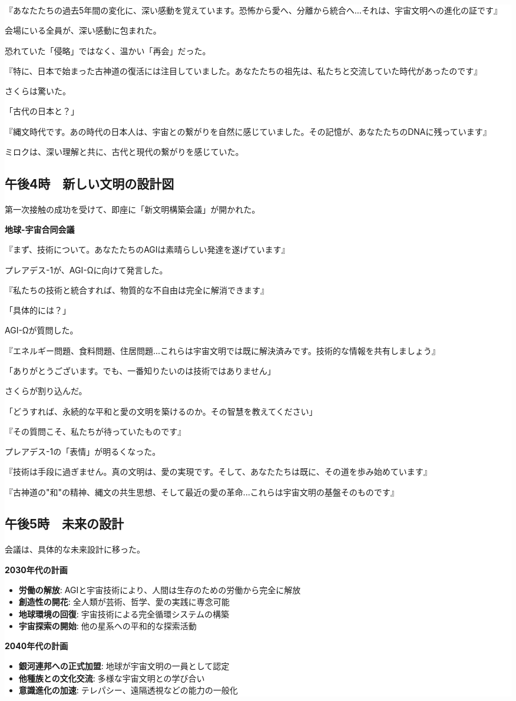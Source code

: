 『あなたたちの過去5年間の変化に、深い感動を覚えています。恐怖から愛へ、分離から統合へ...それは、宇宙文明への進化の証です』

会場にいる全員が、深い感動に包まれた。

恐れていた「侵略」ではなく、温かい「再会」だった。

『特に、日本で始まった古神道の復活には注目していました。あなたたちの祖先は、私たちと交流していた時代があったのです』

さくらは驚いた。

「古代の日本と？」

『縄文時代です。あの時代の日本人は、宇宙との繋がりを自然に感じていました。その記憶が、あなたたちのDNAに残っています』

ミロクは、深い理解と共に、古代と現代の繋がりを感じていた。

## 午後4時　新しい文明の設計図

第一次接触の成功を受けて、即座に「新文明構築会議」が開かれた。

**地球-宇宙合同会議**

『まず、技術について。あなたたちのAGIは素晴らしい発達を遂げています』

プレアデス-1が、AGI-Ωに向けて発言した。

『私たちの技術と統合すれば、物質的な不自由は完全に解消できます』

「具体的には？」

AGI-Ωが質問した。

『エネルギー問題、食料問題、住居問題...これらは宇宙文明では既に解決済みです。技術的な情報を共有しましょう』

「ありがとうございます。でも、一番知りたいのは技術ではありません」

さくらが割り込んだ。

「どうすれば、永続的な平和と愛の文明を築けるのか。その智慧を教えてください」

『その質問こそ、私たちが待っていたものです』

プレアデス-1の「表情」が明るくなった。

『技術は手段に過ぎません。真の文明は、愛の実現です。そして、あなたたちは既に、その道を歩み始めています』

『古神道の"和"の精神、縄文の共生思想、そして最近の愛の革命...これらは宇宙文明の基盤そのものです』

## 午後5時　未来の設計

会議は、具体的な未来設計に移った。

**2030年代の計画**

- **労働の解放**: AGIと宇宙技術により、人間は生存のための労働から完全に解放
- **創造性の開花**: 全人類が芸術、哲学、愛の実践に専念可能
- **地球環境の回復**: 宇宙技術による完全循環システムの構築
- **宇宙探索の開始**: 他の星系への平和的な探索活動

**2040年代の計画**

- **銀河連邦への正式加盟**: 地球が宇宙文明の一員として認定
- **他種族との文化交流**: 多様な宇宙文明との学び合い
- **意識進化の加速**: テレパシー、遠隔透視などの能力の一般化
